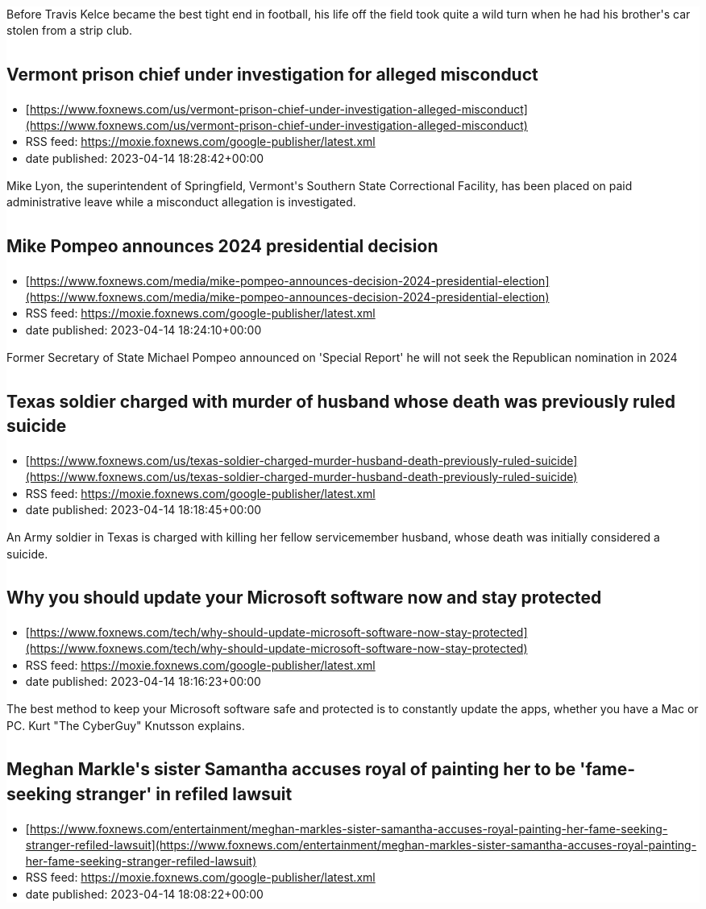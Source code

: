Before Travis Kelce became the best tight end in football, his life off the field took quite a wild turn when he had his brother&apos;s car stolen from a strip club.

## Vermont prison chief under investigation for alleged misconduct
 - [https://www.foxnews.com/us/vermont-prison-chief-under-investigation-alleged-misconduct](https://www.foxnews.com/us/vermont-prison-chief-under-investigation-alleged-misconduct)
 - RSS feed: https://moxie.foxnews.com/google-publisher/latest.xml
 - date published: 2023-04-14 18:28:42+00:00

Mike Lyon, the superintendent of Springfield, Vermont&apos;s Southern State Correctional Facility, has been placed on paid administrative leave while a misconduct allegation is investigated.

## Mike Pompeo announces 2024 presidential decision
 - [https://www.foxnews.com/media/mike-pompeo-announces-decision-2024-presidential-election](https://www.foxnews.com/media/mike-pompeo-announces-decision-2024-presidential-election)
 - RSS feed: https://moxie.foxnews.com/google-publisher/latest.xml
 - date published: 2023-04-14 18:24:10+00:00

Former Secretary of State Michael Pompeo announced on &apos;Special Report&apos; he will not seek the Republican nomination in 2024

## Texas soldier charged with murder of husband whose death was previously ruled suicide
 - [https://www.foxnews.com/us/texas-soldier-charged-murder-husband-death-previously-ruled-suicide](https://www.foxnews.com/us/texas-soldier-charged-murder-husband-death-previously-ruled-suicide)
 - RSS feed: https://moxie.foxnews.com/google-publisher/latest.xml
 - date published: 2023-04-14 18:18:45+00:00

An Army soldier in Texas is charged with killing her fellow servicemember husband, whose death was initially considered a suicide.

## Why you should update your Microsoft software now and stay protected
 - [https://www.foxnews.com/tech/why-should-update-microsoft-software-now-stay-protected](https://www.foxnews.com/tech/why-should-update-microsoft-software-now-stay-protected)
 - RSS feed: https://moxie.foxnews.com/google-publisher/latest.xml
 - date published: 2023-04-14 18:16:23+00:00

The best method to keep your Microsoft software safe and protected is to constantly update the apps, whether you have a Mac or PC. Kurt &quot;The CyberGuy&quot; Knutsson explains.

## Meghan Markle's sister Samantha accuses royal of painting her to be 'fame-seeking stranger' in refiled lawsuit
 - [https://www.foxnews.com/entertainment/meghan-markles-sister-samantha-accuses-royal-painting-her-fame-seeking-stranger-refiled-lawsuit](https://www.foxnews.com/entertainment/meghan-markles-sister-samantha-accuses-royal-painting-her-fame-seeking-stranger-refiled-lawsuit)
 - RSS feed: https://moxie.foxnews.com/google-publisher/latest.xml
 - date published: 2023-04-14 18:08:22+00:00
